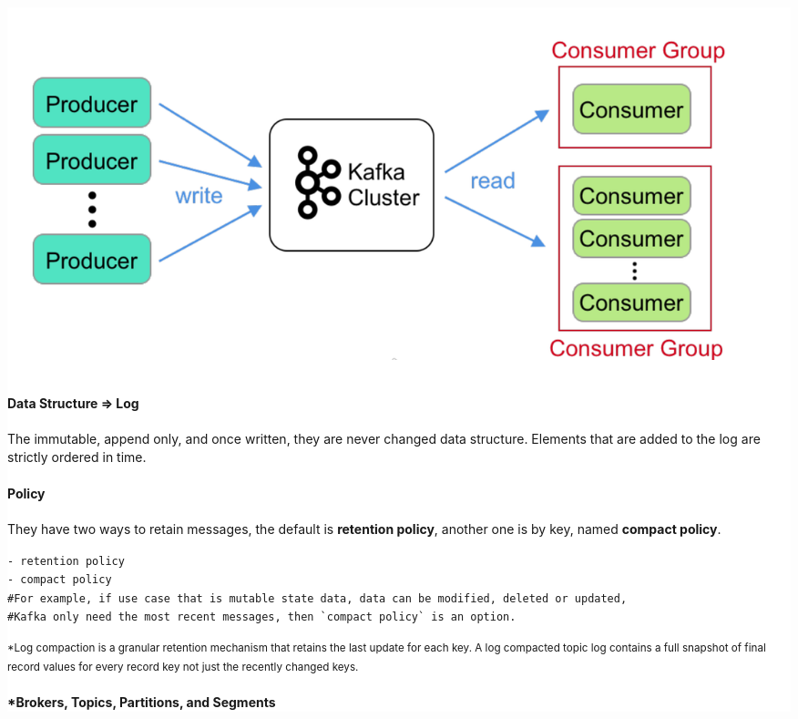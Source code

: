 <img src="/assets/kafka_cluster.png" height= "400" width= "800">

#### Data Structure => Log 
The immutable, append only, and once written, they are never changed data structure. Elements that are added to the log are strictly ordered in time. 

#### Policy 
They have two ways to retain messages, the default is **retention policy**, another one is by key, named **compact policy**. 
```
- retention policy 
- compact policy
#For example, if use case that is mutable state data, data can be modified, deleted or updated,
#Kafka only need the most recent messages, then `compact policy` is an option. 
```
<small>*Log compaction is a granular retention mechanism that retains the last update for each key. A log compacted topic log contains a full snapshot of final record values for every record key not just the recently changed keys. </small>


#### *Brokers, Topics, Partitions, and Segments